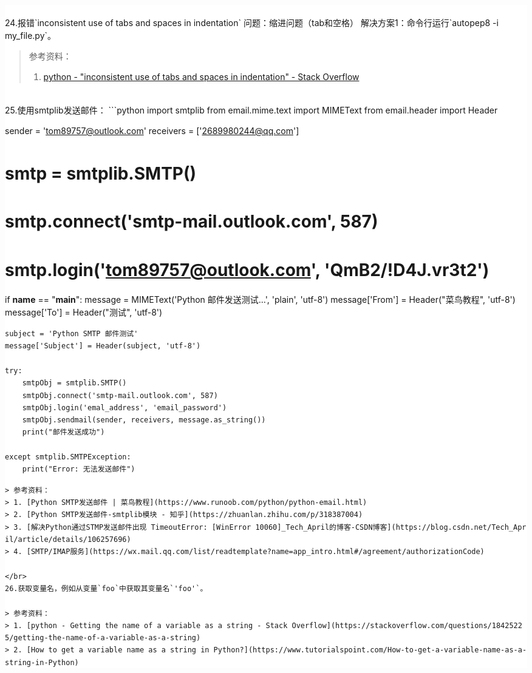 </br>
24.报错`inconsistent use of tabs and spaces in indentation`
问题：缩进问题（tab和空格）
解决方案1：命令行运行`autopep8 -i my_file.py`。

> 参考资料：
> 1. [python - "inconsistent use of tabs and spaces in indentation" - Stack Overflow](https://stackoverflow.com/questions/5685406/inconsistent-use-of-tabs-and-spaces-in-indentation)

</br>
25.使用smtplib发送邮件：
```python
import smtplib
from email.mime.text import MIMEText
from email.header import Header

sender = 'tom89757@outlook.com'
receivers = ['2689980244@qq.com']
# smtp = smtplib.SMTP()
# smtp.connect('smtp-mail.outlook.com', 587)
# smtp.login('tom89757@outlook.com', 'QmB2/!D4J.vr3t2')


if __name__ == "__main__":
    message = MIMEText('Python 邮件发送测试...', 'plain', 'utf-8')
    message['From'] = Header("菜鸟教程", 'utf-8')
    message['To'] = Header("测试", 'utf-8')

    subject = 'Python SMTP 邮件测试'
    message['Subject'] = Header(subject, 'utf-8')
    
    try:  
        smtpObj = smtplib.SMTP()
        smtpObj.connect('smtp-mail.outlook.com', 587)
        smtpObj.login('emal_address', 'email_password')
        smtpObj.sendmail(sender, receivers, message.as_string())
        print("邮件发送成功")
    
    except smtplib.SMTPException:
        print("Error: 无法发送邮件")
```
> 参考资料：
> 1. [Python SMTP发送邮件 | 菜鸟教程](https://www.runoob.com/python/python-email.html)
> 2. [Python SMTP发送邮件-smtplib模块 - 知乎](https://zhuanlan.zhihu.com/p/318387004)
> 3. [解决Python通过STMP发送邮件出现 TimeoutError: [WinError 10060]_Tech_April的博客-CSDN博客](https://blog.csdn.net/Tech_April/article/details/106257696)
> 4. [SMTP/IMAP服务](https://wx.mail.qq.com/list/readtemplate?name=app_intro.html#/agreement/authorizationCode)

</br>
26.获取变量名，例如从变量`foo`中获取其变量名`'foo'`。

> 参考资料：
> 1. [python - Getting the name of a variable as a string - Stack Overflow](https://stackoverflow.com/questions/18425225/getting-the-name-of-a-variable-as-a-string)
> 2. [How to get a variable name as a string in Python?](https://www.tutorialspoint.com/How-to-get-a-variable-name-as-a-string-in-Python)
